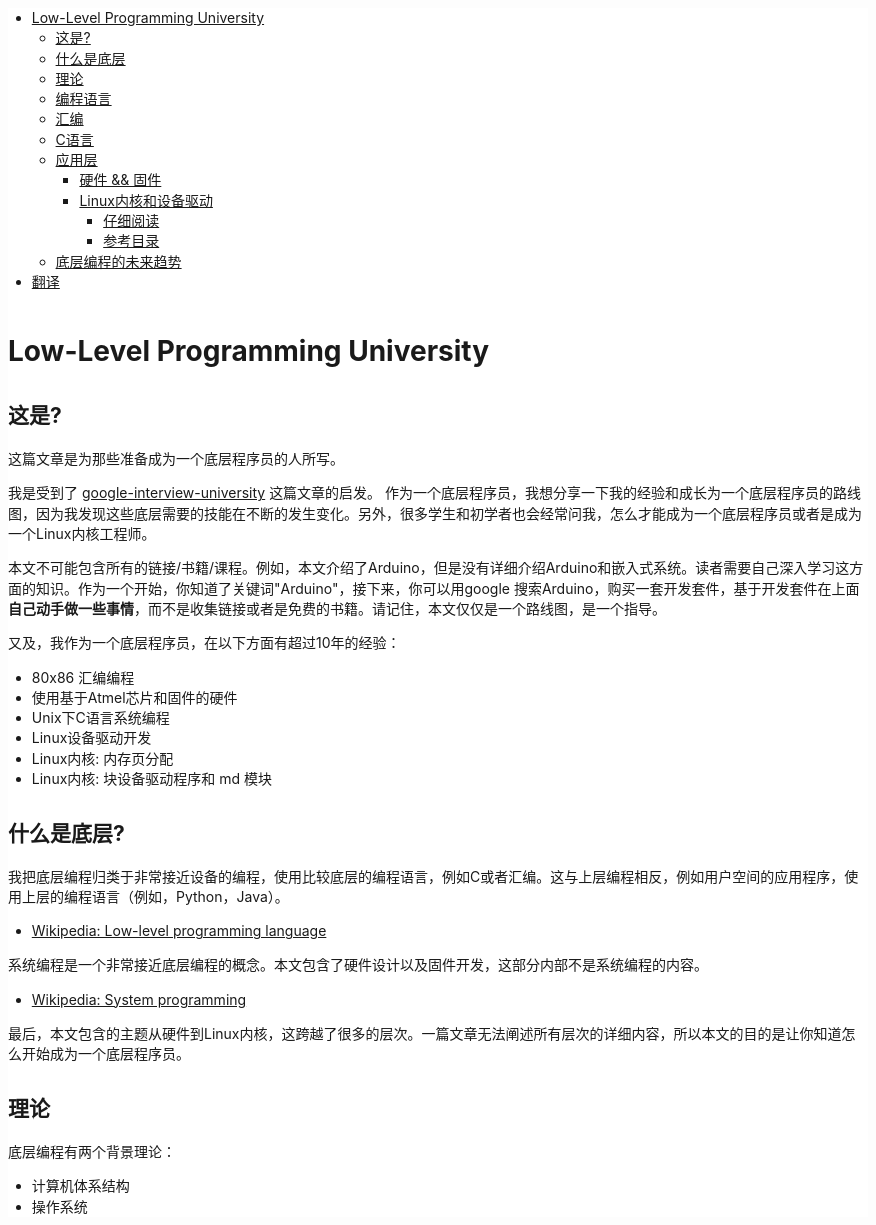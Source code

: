 * [Low-Level Programming University](#Low-Level-Programming-University)
  * [这是?](#What-is-it)
  * [什么是底层](#What-Is-the-Low-Level)
  *  [理论](#Theory)
  *  [编程语言](#Languages)
    * [汇编](#Assembly)
    * [C语言](#C-language)
  * [应用层](#Applications)
    * [硬件 && 固件](#Hardware-Firmware)
    * [Linux内核和设备驱动](#Linux-kernel-and-device-driver)
      * [仔细阅读](#Read-carefully)
      * [参考目录](#References)
  * [底层编程的未来趋势](#Future-of-low-level-programming)
* [翻译](#Translation)

# <a name="Low-Level-Programming-University"></a>Low-Level Programming University

## <a name="What-is-it"></a>这是?

这篇文章是为那些准备成为一个底层程序员的人所写。

我是受到了 [google-interview-university](https://github.com/jwasham/google-interview-university) 这篇文章的启发。 作为一个底层程序员，我想分享一下我的经验和成长为一个底层程序员的路线图，因为我发现这些底层需要的技能在不断的发生变化。另外，很多学生和初学者也会经常问我，怎么才能成为一个底层程序员或者是成为一个Linux内核工程师。 

本文不可能包含所有的链接/书籍/课程。例如，本文介绍了Arduino，但是没有详细介绍Arduino和嵌入式系统。读者需要自己深入学习这方面的知识。作为一个开始，你知道了关键词"Arduino"，接下来，你可以用google 搜索Arduino，购买一套开发套件，基于开发套件在上面**自己动手做一些事情**，而不是收集链接或者是免费的书籍。请记住，本文仅仅是一个路线图，是一个指导。

又及，我作为一个底层程序员，在以下方面有超过10年的经验：
* 80x86 汇编编程
* 使用基于Atmel芯片和固件的硬件
* Unix下C语言系统编程
* Linux设备驱动开发
* Linux内核: 内存页分配
* Linux内核: 块设备驱动程序和 md 模块

## <a name="What-Is-the-Low-Level"></a>什么是底层?

我把底层编程归类于非常接近设备的编程，使用比较底层的编程语言，例如C或者汇编。这与上层编程相反，例如用户空间的应用程序，使用上层的编程语言（例如，Python，Java）。
* [Wikipedia: Low-level programming language](https://en.wikipedia.org/wiki/Low-level_programming_language)

系统编程是一个非常接近底层编程的概念。本文包含了硬件设计以及固件开发，这部分内部不是系统编程的内容。
* [Wikipedia: System programming](https://en.wikipedia.org/wiki/System_programming)

最后，本文包含的主题从硬件到Linux内核，这跨越了很多的层次。一篇文章无法阐述所有层次的详细内容，所以本文的目的是让你知道怎么开始成为一个底层程序员。

##  <a name="Theory"></a>理论

底层编程有两个背景理论：
* 计算机体系结构
* 操作系统
